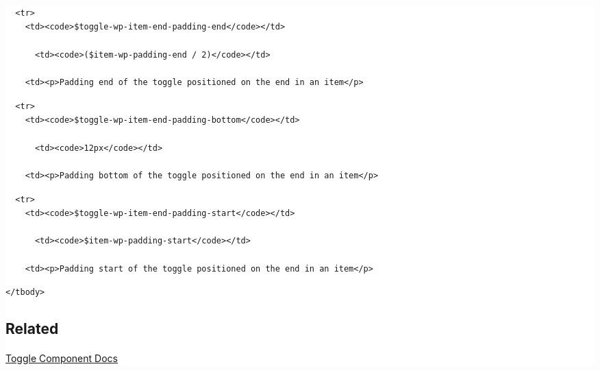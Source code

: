       <tr>
        <td><code>$toggle-wp-item-end-padding-end</code></td>
        
          <td><code>($item-wp-padding-end / 2)</code></td>
        
        <td><p>Padding end of the toggle positioned on the end in an item</p>
</td>
      </tr>
      
      <tr>
        <td><code>$toggle-wp-item-end-padding-bottom</code></td>
        
          <td><code>12px</code></td>
        
        <td><p>Padding bottom of the toggle positioned on the end in an item</p>
</td>
      </tr>
      
      <tr>
        <td><code>$toggle-wp-item-end-padding-start</code></td>
        
          <td><code>$item-wp-padding-start</code></td>
        
        <td><p>Padding start of the toggle positioned on the end in an item</p>
</td>
      </tr>
      
    </tbody>
  </table>
  
</div>





<h2><a class="anchor" name="related" href="#related"></a>Related</h2>

<a href="/docs/components#toggle">Toggle Component Docs</a>




